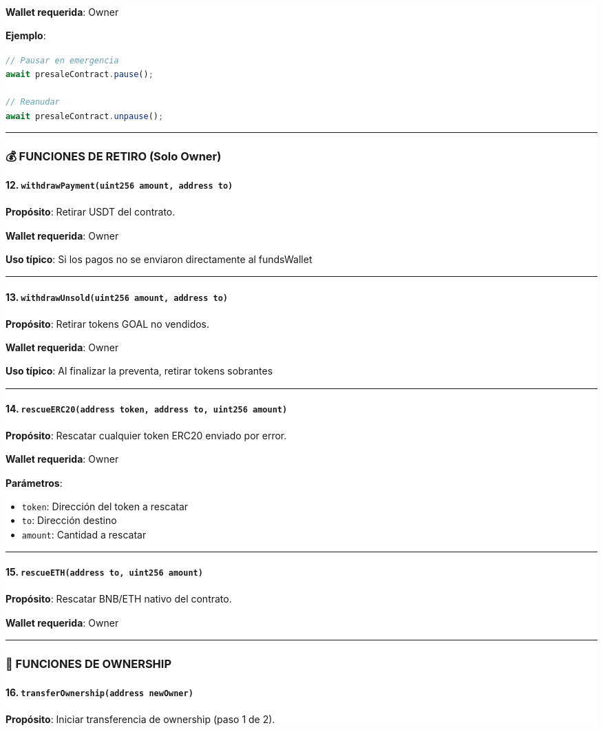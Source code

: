 **Wallet requerida**: Owner

**Ejemplo**:
```javascript
// Pausar en emergencia
await presaleContract.pause();

// Reanudar
await presaleContract.unpause();
```

---

### 💰 FUNCIONES DE RETIRO (Solo Owner)

#### 12. `withdrawPayment(uint256 amount, address to)`
**Propósito**: Retirar USDT del contrato.

**Wallet requerida**: Owner

**Uso típico**: Si los pagos no se enviaron directamente al fundsWallet

---

#### 13. `withdrawUnsold(uint256 amount, address to)`
**Propósito**: Retirar tokens GOAL no vendidos.

**Wallet requerida**: Owner

**Uso típico**: Al finalizar la preventa, retirar tokens sobrantes

---

#### 14. `rescueERC20(address token, address to, uint256 amount)`
**Propósito**: Rescatar cualquier token ERC20 enviado por error.

**Wallet requerida**: Owner

**Parámetros**:
- `token`: Dirección del token a rescatar
- `to`: Dirección destino
- `amount`: Cantidad a rescatar

---

#### 15. `rescueETH(address to, uint256 amount)`
**Propósito**: Rescatar BNB/ETH nativo del contrato.

**Wallet requerida**: Owner

---

### 🔄 FUNCIONES DE OWNERSHIP

#### 16. `transferOwnership(address newOwner)`
**Propósito**: Iniciar transferencia de ownership (paso 1 de 2).
